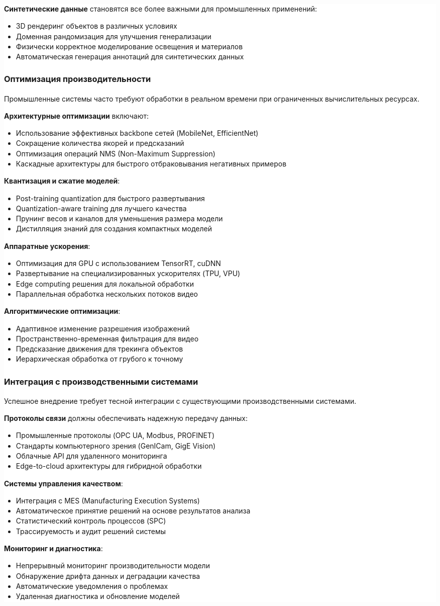**Синтетические данные** становятся все более важными для промышленных применений:
- 3D рендеринг объектов в различных условиях
- Доменная рандомизация для улучшения генерализации
- Физически корректное моделирование освещения и материалов
- Автоматическая генерация аннотаций для синтетических данных

### Оптимизация производительности

Промышленные системы часто требуют обработки в реальном времени при ограниченных вычислительных ресурсах.

**Архитектурные оптимизации** включают:
- Использование эффективных backbone сетей (MobileNet, EfficientNet)
- Сокращение количества якорей и предсказаний
- Оптимизация операций NMS (Non-Maximum Suppression)
- Каскадные архитектуры для быстрого отбраковывания негативных примеров

**Квантизация и сжатие моделей**:
- Post-training quantization для быстрого развертывания
- Quantization-aware training для лучшего качества
- Прунинг весов и каналов для уменьшения размера модели
- Дистилляция знаний для создания компактных моделей

**Аппаратные ускорения**:
- Оптимизация для GPU с использованием TensorRT, cuDNN
- Развертывание на специализированных ускорителях (TPU, VPU)
- Edge computing решения для локальной обработки
- Параллельная обработка нескольких потоков видео

**Алгоритмические оптимизации**:
- Адаптивное изменение разрешения изображений
- Пространственно-временная фильтрация для видео
- Предсказание движения для трекинга объектов
- Иерархическая обработка от грубого к точному

### Интеграция с производственными системами

Успешное внедрение требует тесной интеграции с существующими производственными системами.

**Протоколы связи** должны обеспечивать надежную передачу данных:
- Промышленные протоколы (OPC UA, Modbus, PROFINET)
- Стандарты компьютерного зрения (GenICam, GigE Vision)
- Облачные API для удаленного мониторинга
- Edge-to-cloud архитектуры для гибридной обработки

**Системы управления качеством**:
- Интеграция с MES (Manufacturing Execution Systems)
- Автоматическое принятие решений на основе результатов анализа
- Статистический контроль процессов (SPC)
- Трассируемость и аудит решений системы

**Мониторинг и диагностика**:
- Непрерывный мониторинг производительности модели
- Обнаружение дрифта данных и деградации качества
- Автоматические уведомления о проблемах
- Удаленная диагностика и обновление моделей

